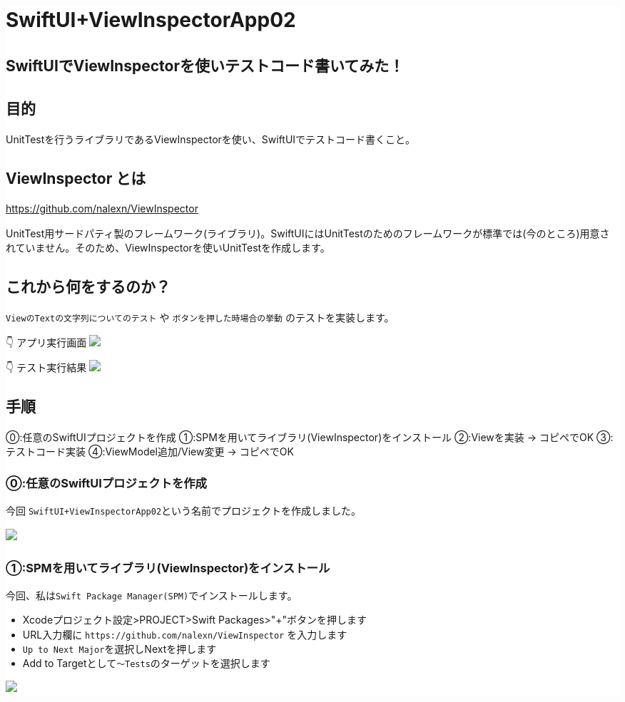# SwiftUI+ViewInspectorApp02

## SwiftUIでViewInspectorを使いテストコード書いてみた！
## 目的
UnitTestを行うライブラリであるViewInspectorを使い、SwiftUIでテストコード書くこと。


## ViewInspector とは

https://github.com/nalexn/ViewInspector

UnitTest用サードパティ製のフレームワーク(ライブラリ)。SwiftUIにはUnitTestのためのフレームワークが標準では(今のところ)用意されていません。そのため、ViewInspectorを使いUnitTestを作成します。


## これから何をするのか？
`ViewのTextの文字列についてのテスト` や `ボタンを押した時場合の挙動` のテストを実装します。

👇 アプリ実行画面
<img width = 30% src = "https://qiita-image-store.s3.ap-northeast-1.amazonaws.com/0/764557/9ba079c0-3c51-2273-6745-0083dafb0b6b.png">

👇 テスト実行結果
<img width = 80% src = "https://qiita-image-store.s3.ap-northeast-1.amazonaws.com/0/764557/8f719a30-70ec-bac5-3453-38be25620608.png">


## 手順
⓪:任意のSwiftUIプロジェクトを作成
①:SPMを用いてライブラリ(ViewInspector)をインストール
②:Viewを実装 → コピペでOK
③:テストコード実装
④:ViewModel追加/View変更 → コピペでOK

### ⓪:任意のSwiftUIプロジェクトを作成
今回 `SwiftUI+ViewInspectorApp02`という名前でプロジェクトを作成しました。

<img width = 50% src = "https://qiita-image-store.s3.ap-northeast-1.amazonaws.com/0/764557/0993f689-0d6e-93ec-448b-af40aa151174.png">


### ①:SPMを用いてライブラリ(ViewInspector)をインストール
今回、私は`Swift Package Manager(SPM)`でインストールします。

- Xcodeプロジェクト設定>PROJECT>Swift Packages>"+"ボタンを押します
- URL入力欄に `https://github.com/nalexn/ViewInspector` を入力します
- `Up to Next Major`を選択しNextを押します
- Add to Targetとして`〜Tests`のターゲットを選択します

<img width = 40% src = "https://qiita-image-store.s3.ap-northeast-1.amazonaws.com/0/764557/23bbc037-306c-c48a-0e98-dc541a77fe9d.png">
